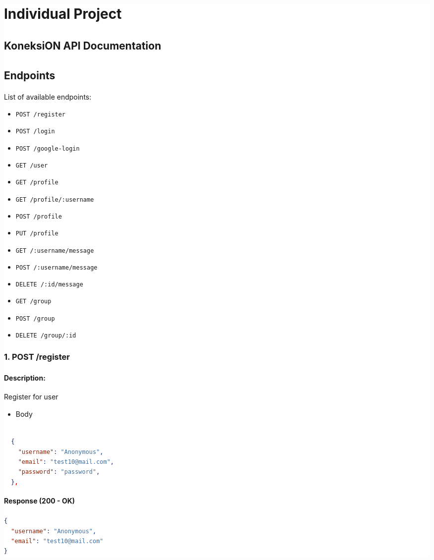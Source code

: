 # Individual Project

## KoneksiON API Documentation

## Endpoints

List of available endpoints:

- `POST /register`
- `POST /login`
- `POST /google-login`
- `GET /user`

- `GET /profile`
- `GET /profile/:username`
- `POST /profile`
- `PUT /profile`

- `GET /:username/message`
- `POST /:username/message`
- `DELETE /:id/message`

- `GET /group`
- `POST /group`
- `DELETE /group/:id`

### 1. POST /register

#### Description:

Register for user

- Body

```json

  {
    "username": "Anonymous",
    "email": "test10@mail.com",
    "password": "password",
  },

```

#### Response (200 - OK)

```json
{
  "username": "Anonymous",
  "email": "test10@mail.com"
}
```
